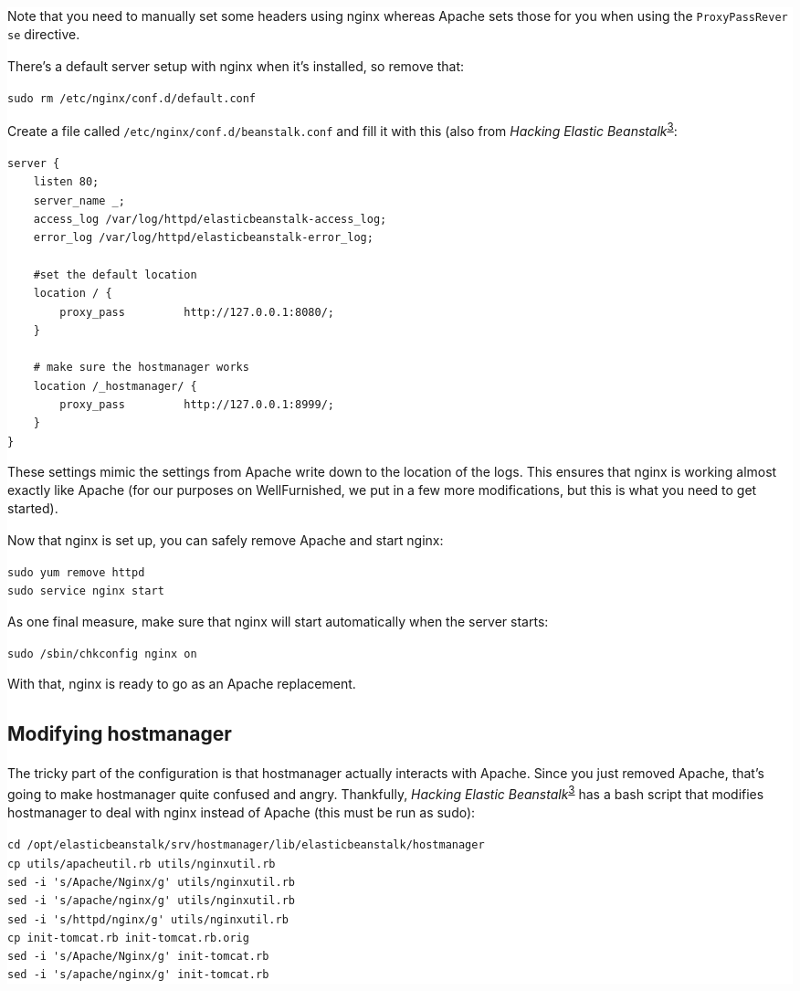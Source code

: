 Note that you need to manually set some headers using nginx whereas Apache sets those for you when using the `ProxyPassReverse` directive.

There&#8217;s a default server setup with nginx when it&#8217;s installed, so remove that:

    sudo rm /etc/nginx/conf.d/default.conf

Create a file called `/etc/nginx/conf.d/beanstalk.conf` and fill it with this (also from <cite>Hacking Elastic Beanstalk</cite><sup>[3]</sup>:

    server {
        listen 80;
        server_name _;
        access_log /var/log/httpd/elasticbeanstalk-access_log;
        error_log /var/log/httpd/elasticbeanstalk-error_log;
    
        #set the default location
        location / {
            proxy_pass         http://127.0.0.1:8080/;
        }
    
        # make sure the hostmanager works
        location /_hostmanager/ {
            proxy_pass         http://127.0.0.1:8999/;
        }
    }

These settings mimic the settings from Apache write down to the location of the logs. This ensures that nginx is working almost exactly like Apache (for our purposes on WellFurnished, we put in a few more modifications, but this is what you need to get started).

Now that nginx is set up, you can safely remove Apache and start nginx:

    sudo yum remove httpd
    sudo service nginx start

As one final measure, make sure that nginx will start automatically when the server starts:

    sudo /sbin/chkconfig nginx on

With that, nginx is ready to go as an Apache replacement.

## Modifying hostmanager

The tricky part of the configuration is that hostmanager actually interacts with Apache. Since you just removed Apache, that&#8217;s going to make hostmanager quite confused and angry. Thankfully, <cite>Hacking Elastic Beanstalk</cite><sup>[3]</sup> has a bash script that modifies hostmanager to deal with nginx instead of Apache (this must be run as sudo):

    cd /opt/elasticbeanstalk/srv/hostmanager/lib/elasticbeanstalk/hostmanager
    cp utils/apacheutil.rb utils/nginxutil.rb
    sed -i 's/Apache/Nginx/g' utils/nginxutil.rb
    sed -i 's/apache/nginx/g' utils/nginxutil.rb
    sed -i 's/httpd/nginx/g' utils/nginxutil.rb
    cp init-tomcat.rb init-tomcat.rb.orig
    sed -i 's/Apache/Nginx/g' init-tomcat.rb
    sed -i 's/apache/nginx/g' init-tomcat.rb


 [1]: https://gist.github.com/3718880
 [2]: http://aws.amazon.com/elasticbeanstalk/
 [3]: http://playframework.org
 [4]: http://my.safaribooksonline.com/book/programming/java/9781449309558/hacking-elastic-beanstalk/hackingelectric#X2ludGVybmFsX0ZsYXNoUmVhZGVyP3htbGlkPTk3ODE0NDkzMDk1NTgvSV9zZWN0MTRfZDFlMjAyNQ==